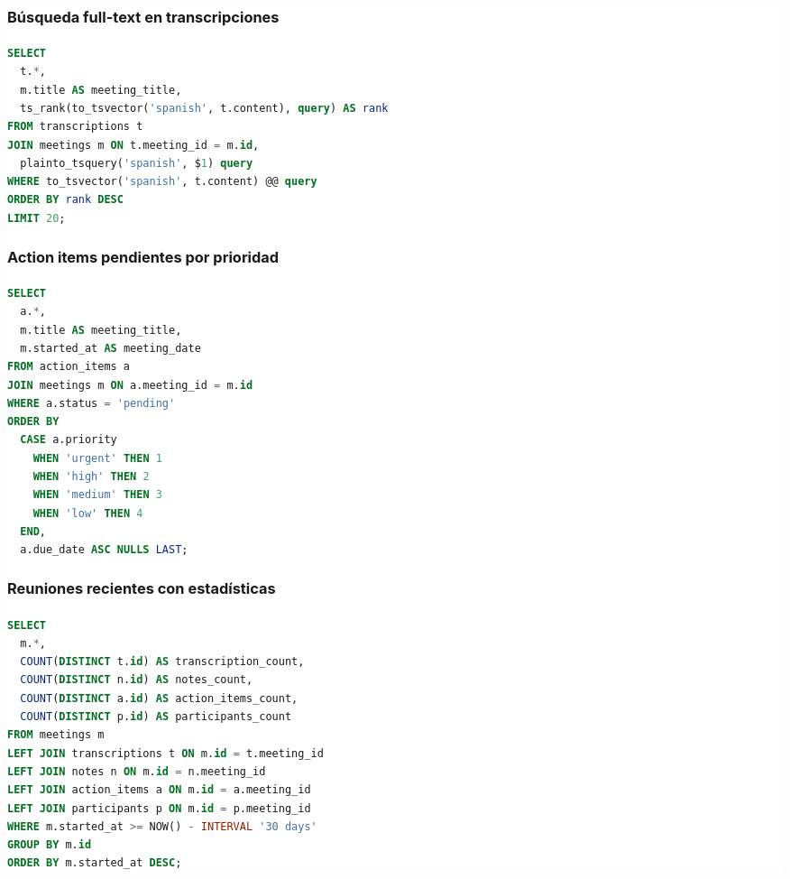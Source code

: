 ### Búsqueda full-text en transcripciones

```sql
SELECT
  t.*,
  m.title AS meeting_title,
  ts_rank(to_tsvector('spanish', t.content), query) AS rank
FROM transcriptions t
JOIN meetings m ON t.meeting_id = m.id,
  plainto_tsquery('spanish', $1) query
WHERE to_tsvector('spanish', t.content) @@ query
ORDER BY rank DESC
LIMIT 20;
```

### Action items pendientes por prioridad

```sql
SELECT
  a.*,
  m.title AS meeting_title,
  m.started_at AS meeting_date
FROM action_items a
JOIN meetings m ON a.meeting_id = m.id
WHERE a.status = 'pending'
ORDER BY
  CASE a.priority
    WHEN 'urgent' THEN 1
    WHEN 'high' THEN 2
    WHEN 'medium' THEN 3
    WHEN 'low' THEN 4
  END,
  a.due_date ASC NULLS LAST;
```

### Reuniones recientes con estadísticas

```sql
SELECT
  m.*,
  COUNT(DISTINCT t.id) AS transcription_count,
  COUNT(DISTINCT n.id) AS notes_count,
  COUNT(DISTINCT a.id) AS action_items_count,
  COUNT(DISTINCT p.id) AS participants_count
FROM meetings m
LEFT JOIN transcriptions t ON m.id = t.meeting_id
LEFT JOIN notes n ON m.id = n.meeting_id
LEFT JOIN action_items a ON m.id = a.meeting_id
LEFT JOIN participants p ON m.id = p.meeting_id
WHERE m.started_at >= NOW() - INTERVAL '30 days'
GROUP BY m.id
ORDER BY m.started_at DESC;
```
